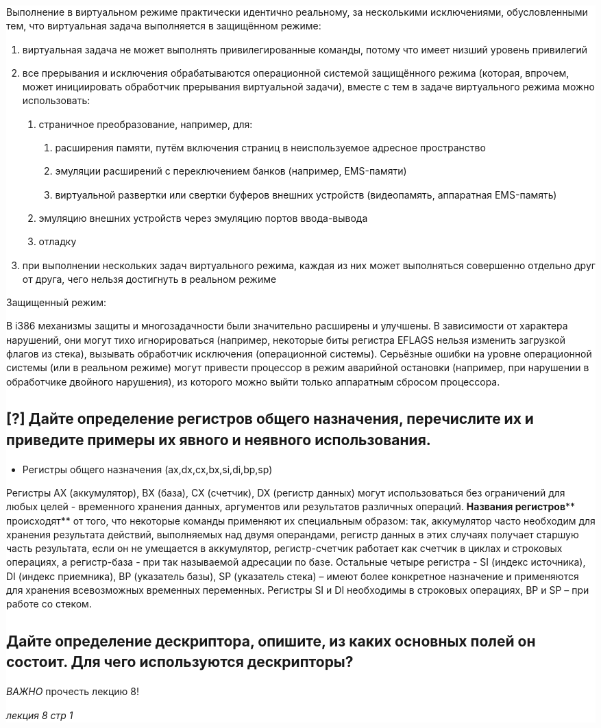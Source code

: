 Выполнение в виртуальном режиме практически идентично реальному, за несколькими исключениями, обусловленными тем, что виртуальная задача выполняется в защищённом режиме:

1. виртуальная задача не может выполнять привилегированные команды, потому что имеет низший уровень привилегий

2. все прерывания и исключения обрабатываются операционной системой защищённого режима (которая, впрочем, может инициировать обработчик прерывания виртуальной задачи), вместе с тем в задаче виртуального режима можно использовать:

    1. страничное преобразование, например, для:

        1. расширения памяти, путём включения страниц в неиспользуемое адресное пространство

        2. эмуляции расширений с переключением банков (например, EMS-памяти)

        3. виртуальной развертки или свертки буферов внешних устройств (видеопамять, аппаратная EMS-память)

    2. эмуляцию внешних устройств через эмуляцию портов ввода-вывода

    3. отладку

3. при выполнении нескольких задач виртуального режима, каждая из них может выполняться совершенно отдельно друг от друга, чего нельзя достигнуть в реальном режиме

Защищенный режим:

В i386 механизмы защиты и многозадачности были значительно расширены и улучшены. В зависимости от характера нарушений, они могут тихо игнорироваться (например, некоторые биты регистра EFLAGS нельзя изменить загрузкой флагов из стека), вызывать обработчик исключения (операционной системы). Серьёзные ошибки на уровне операционной системы (или в реальном режиме) могут привести процессор в режим аварийной остановки (например, при нарушении в обработчике двойного нарушения), из которого можно выйти только аппаратным сбросом процессора.

## ​[?] Дайте определение регистров общего назначения, перечислите их и приведите примеры их явного и неявного использования.

- Регистры общего назначения (ax,dx,cx,bx,si,di,bp,sp)

Регистры АХ (аккумулятор), ВХ (база), СХ (счетчик), DX (регистр данных) могут использоваться без ограничений для любых целей - временного хранения данных, аргументов или результатов различных операций. **Названия регистров**** происходят** от того, что некоторые команды применяют их специальным образом: так, аккумулятор часто необходим для хранения результата действий, выполняемых над двумя операндами, регистр данных в этих случаях получает старшую часть результата, если он не умещается в аккумулятор, регистр-счетчик работает как счетчик в циклах и строковых операциях, а регистр-база - при так называемой адресации по базе. Остальные четыре регистра - SI (индекс источника), DI (индекс приемника), ВР (указатель базы), SP (указатель стека) – имеют более конкретное назначение и применяются для хранения всевозможных временных переменных. Регистры SI и DI необходимы в строковых операциях, ВР и SP – при работе со стеком.

## Дайте определение дескриптора, опишите, из каких основных полей он состоит. Для чего используются дескрипторы?

*ВАЖНО* прочесть лекцию 8!

*лекция 8 стр 1*
